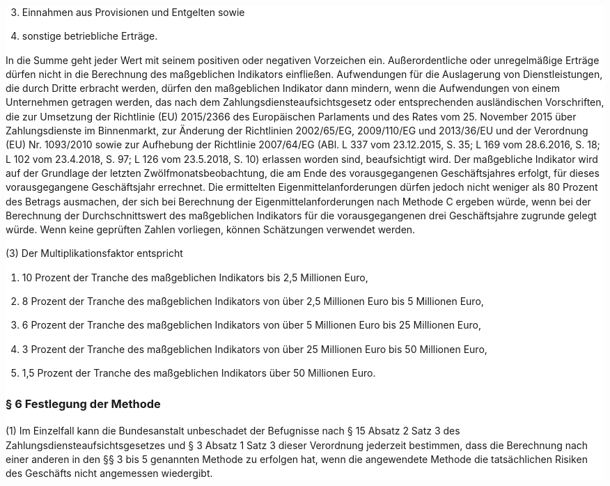 3.  Einnahmen aus Provisionen und Entgelten sowie


4.  sonstige betriebliche Erträge.



In die Summe geht jeder Wert mit seinem positiven oder negativen
Vorzeichen ein. Außerordentliche oder unregelmäßige Erträge dürfen
nicht in die Berechnung des maßgeblichen Indikators einfließen.
Aufwendungen für die Auslagerung von Dienstleistungen, die durch
Dritte erbracht werden, dürfen den maßgeblichen Indikator dann
mindern, wenn die Aufwendungen von einem Unternehmen getragen werden,
das nach dem Zahlungsdiensteaufsichtsgesetz oder entsprechenden
ausländischen Vorschriften, die zur Umsetzung der Richtlinie (EU)
2015/2366 des Europäischen Parlaments und des Rates vom 25. November
2015 über Zahlungsdienste im Binnenmarkt, zur Änderung der Richtlinien
2002/65/EG, 2009/110/EG und 2013/36/EU und der Verordnung (EU) Nr.
1093/2010 sowie zur Aufhebung der Richtlinie 2007/64/EG (ABl. L 337
vom 23.12.2015, S. 35; L 169 vom 28.6.2016, S. 18; L 102 vom
23\.4.2018, S. 97; L 126 vom 23.5.2018, S. 10) erlassen worden sind,
beaufsichtigt wird. Der maßgebliche Indikator wird auf der Grundlage
der letzten Zwölfmonatsbeobachtung, die am Ende des vorausgegangenen
Geschäftsjahres erfolgt, für dieses vorausgegangene Geschäftsjahr
errechnet. Die ermittelten Eigenmittelanforderungen dürfen jedoch
nicht weniger als 80 Prozent des Betrags ausmachen, der sich bei
Berechnung der Eigenmittelanforderungen nach Methode C ergeben würde,
wenn bei der Berechnung der Durchschnittswert des maßgeblichen
Indikators für die vorausgegangenen drei Geschäftsjahre zugrunde
gelegt würde. Wenn keine geprüften Zahlen vorliegen, können
Schätzungen verwendet werden.

(3) Der Multiplikationsfaktor entspricht

1.  10 Prozent der Tranche des maßgeblichen Indikators bis 2,5 Millionen
    Euro,


2.  8 Prozent der Tranche des maßgeblichen Indikators von über 2,5
    Millionen Euro bis 5 Millionen Euro,


3.  6 Prozent der Tranche des maßgeblichen Indikators von über 5 Millionen
    Euro bis 25 Millionen Euro,


4.  3 Prozent der Tranche des maßgeblichen Indikators von über 25
    Millionen Euro bis 50 Millionen Euro,


5.  1,5 Prozent der Tranche des maßgeblichen Indikators über 50 Millionen
    Euro.





### § 6 Festlegung der Methode

(1) Im Einzelfall kann die Bundesanstalt unbeschadet der Befugnisse
nach § 15 Absatz 2 Satz 3 des Zahlungsdiensteaufsichtsgesetzes und § 3
Absatz 1 Satz 3 dieser Verordnung jederzeit bestimmen, dass die
Berechnung nach einer anderen in den §§ 3 bis 5 genannten Methode zu
erfolgen hat, wenn die angewendete Methode die tatsächlichen Risiken
des Geschäfts nicht angemessen wiedergibt.
